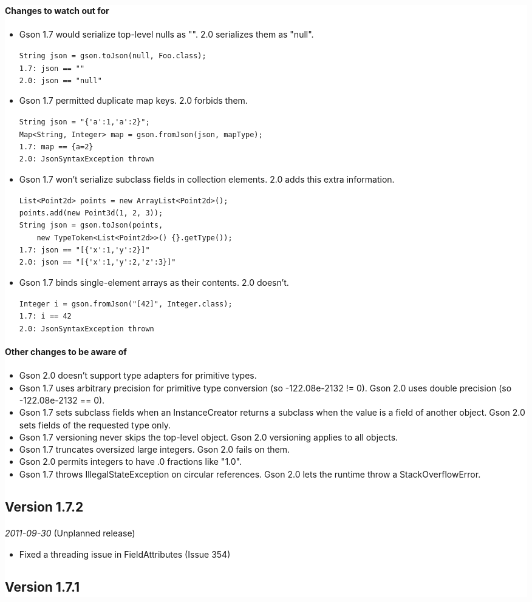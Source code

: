 #### Changes to watch out for

  * Gson 1.7 would serialize top-level nulls as "". 2.0 serializes them as "null".
    ```
    String json = gson.toJson(null, Foo.class);
    1.7: json == ""
    2.0: json == "null"
    ```

  * Gson 1.7 permitted duplicate map keys. 2.0 forbids them.
    ```
    String json = "{'a':1,'a':2}";
    Map<String, Integer> map = gson.fromJson(json, mapType);
    1.7: map == {a=2}
    2.0: JsonSyntaxException thrown
    ```

  * Gson 1.7 won’t serialize subclass fields in collection elements. 2.0 adds this extra information.
    ```
    List<Point2d> points = new ArrayList<Point2d>();
    points.add(new Point3d(1, 2, 3));
    String json = gson.toJson(points,
        new TypeToken<List<Point2d>>() {}.getType());
    1.7: json == "[{'x':1,'y':2}]"
    2.0: json == "[{'x':1,'y':2,'z':3}]"
    ```

  * Gson 1.7 binds single-element arrays as their contents. 2.0 doesn’t.
    ```
    Integer i = gson.fromJson("[42]", Integer.class);
    1.7: i == 42
    2.0: JsonSyntaxException thrown
    ```

#### Other changes to be aware of
 * Gson 2.0 doesn’t support type adapters for primitive types.
 * Gson 1.7 uses arbitrary precision for primitive type conversion (so -122.08e-2132 != 0). Gson 2.0 uses double precision (so -122.08e-2132 == 0).
 * Gson 1.7 sets subclass fields when an InstanceCreator returns a subclass when the value is a field of another object. Gson 2.0 sets fields of the requested type only.
 * Gson 1.7 versioning never skips the top-level object. Gson 2.0 versioning applies to all objects.
 * Gson 1.7 truncates oversized large integers. Gson 2.0 fails on them.
 * Gson 2.0 permits integers to have .0 fractions like "1.0".
 * Gson 1.7 throws IllegalStateException on circular references. Gson 2.0 lets the runtime throw a StackOverflowError.


## Version 1.7.2

_2011-09-30_ (Unplanned release)
 * Fixed a threading issue in FieldAttributes (Issue 354)


## Version 1.7.1


  [autovalue]: https://github.com/google/auto/tree/master/value